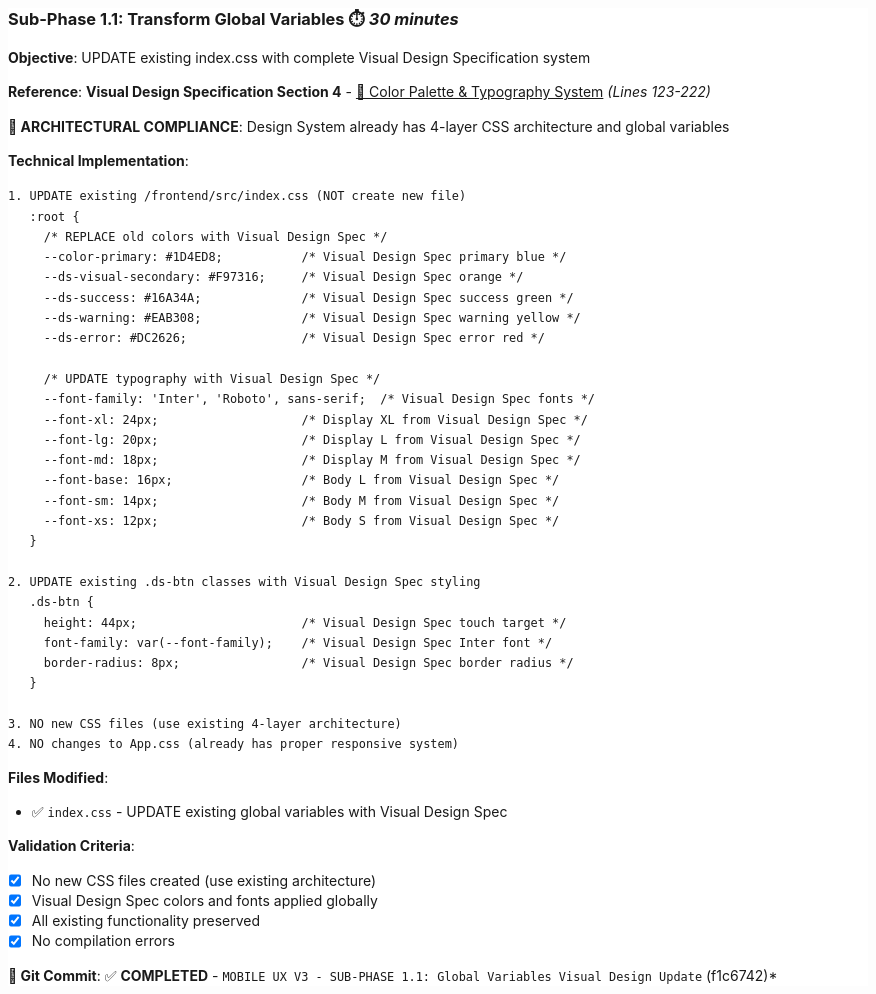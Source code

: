 ### **Sub-Phase 1.1: Transform Global Variables** ⏱️ *30 minutes*

**Objective**: UPDATE existing index.css with complete Visual Design Specification system

**Reference**: **Visual Design Specification Section 4** - [🎨 Color Palette & Typography System](../docs/VISUAL_DESIGN_SPECIFICATION.md#visual-design-system) *(Lines 123-222)*

**🚨 ARCHITECTURAL COMPLIANCE**: Design System already has 4-layer CSS architecture and global variables

**Technical Implementation**:
```
1. UPDATE existing /frontend/src/index.css (NOT create new file)
   :root {
     /* REPLACE old colors with Visual Design Spec */
     --color-primary: #1D4ED8;           /* Visual Design Spec primary blue */
     --ds-visual-secondary: #F97316;     /* Visual Design Spec orange */
     --ds-success: #16A34A;              /* Visual Design Spec success green */
     --ds-warning: #EAB308;              /* Visual Design Spec warning yellow */
     --ds-error: #DC2626;                /* Visual Design Spec error red */
     
     /* UPDATE typography with Visual Design Spec */
     --font-family: 'Inter', 'Roboto', sans-serif;  /* Visual Design Spec fonts */
     --font-xl: 24px;                    /* Display XL from Visual Design Spec */
     --font-lg: 20px;                    /* Display L from Visual Design Spec */
     --font-md: 18px;                    /* Display M from Visual Design Spec */
     --font-base: 16px;                  /* Body L from Visual Design Spec */
     --font-sm: 14px;                    /* Body M from Visual Design Spec */
     --font-xs: 12px;                    /* Body S from Visual Design Spec */
   }

2. UPDATE existing .ds-btn classes with Visual Design Spec styling
   .ds-btn {
     height: 44px;                       /* Visual Design Spec touch target */
     font-family: var(--font-family);    /* Visual Design Spec Inter font */
     border-radius: 8px;                 /* Visual Design Spec border radius */
   }

3. NO new CSS files (use existing 4-layer architecture)
4. NO changes to App.css (already has proper responsive system)
```

**Files Modified**:
- ✅ `index.css` - UPDATE existing global variables with Visual Design Spec

**Validation Criteria**:
- [x] No new CSS files created (use existing architecture)
- [x] Visual Design Spec colors and fonts applied globally
- [x] All existing functionality preserved
- [x] No compilation errors

**🔄 Git Commit**: ✅ **COMPLETED** - `MOBILE UX V3 - SUB-PHASE 1.1: Global Variables Visual Design Update` (f1c6742)*
